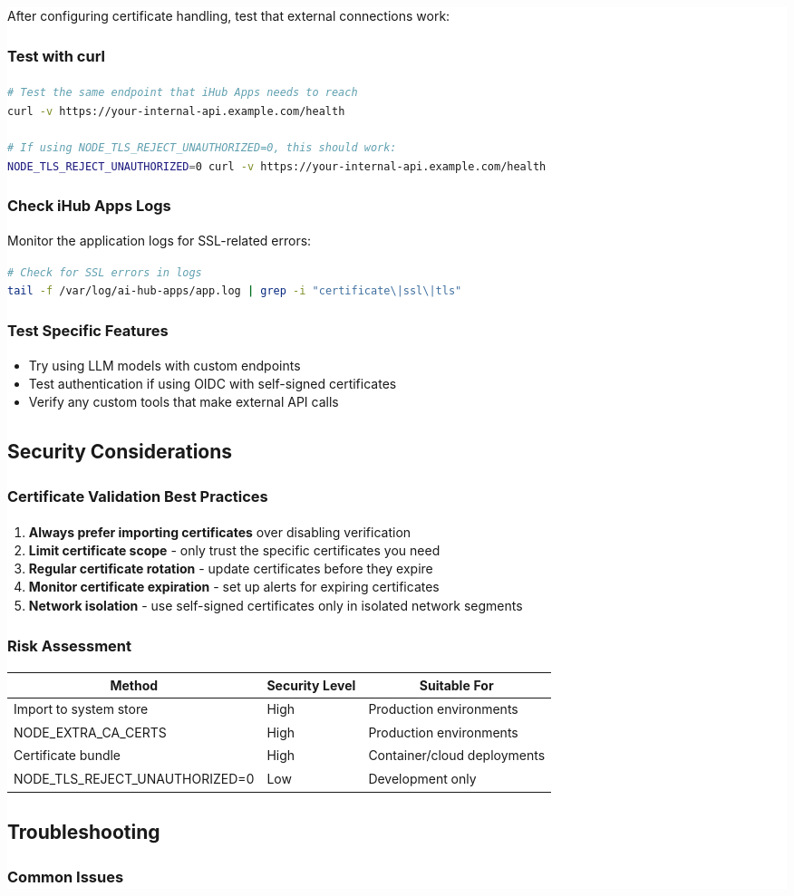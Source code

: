 After configuring certificate handling, test that external connections work:

### Test with curl

```bash
# Test the same endpoint that iHub Apps needs to reach
curl -v https://your-internal-api.example.com/health

# If using NODE_TLS_REJECT_UNAUTHORIZED=0, this should work:
NODE_TLS_REJECT_UNAUTHORIZED=0 curl -v https://your-internal-api.example.com/health
```

### Check iHub Apps Logs

Monitor the application logs for SSL-related errors:

```bash
# Check for SSL errors in logs
tail -f /var/log/ai-hub-apps/app.log | grep -i "certificate\|ssl\|tls"
```

### Test Specific Features

- Try using LLM models with custom endpoints
- Test authentication if using OIDC with self-signed certificates
- Verify any custom tools that make external API calls

## Security Considerations

### Certificate Validation Best Practices

1. **Always prefer importing certificates** over disabling verification
2. **Limit certificate scope** - only trust the specific certificates you need
3. **Regular certificate rotation** - update certificates before they expire
4. **Monitor certificate expiration** - set up alerts for expiring certificates
5. **Network isolation** - use self-signed certificates only in isolated network segments

### Risk Assessment

| Method                         | Security Level | Suitable For                |
| ------------------------------ | -------------- | --------------------------- |
| Import to system store         | High           | Production environments     |
| NODE_EXTRA_CA_CERTS            | High           | Production environments     |
| Certificate bundle             | High           | Container/cloud deployments |
| NODE_TLS_REJECT_UNAUTHORIZED=0 | Low            | Development only            |

## Troubleshooting

### Common Issues
